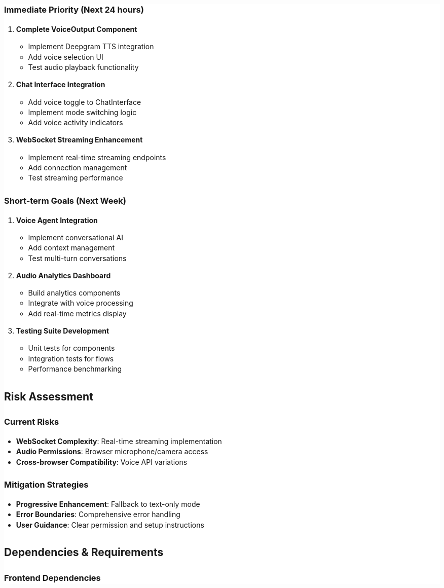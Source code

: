 ### Immediate Priority (Next 24 hours)

1. **Complete VoiceOutput Component**
   - Implement Deepgram TTS integration
   - Add voice selection UI
   - Test audio playback functionality

2. **Chat Interface Integration**
   - Add voice toggle to ChatInterface
   - Implement mode switching logic
   - Add voice activity indicators

3. **WebSocket Streaming Enhancement**
   - Implement real-time streaming endpoints
   - Add connection management
   - Test streaming performance

### Short-term Goals (Next Week)

1. **Voice Agent Integration**
   - Implement conversational AI
   - Add context management
   - Test multi-turn conversations

2. **Audio Analytics Dashboard**
   - Build analytics components
   - Integrate with voice processing
   - Add real-time metrics display

3. **Testing Suite Development**
   - Unit tests for components
   - Integration tests for flows
   - Performance benchmarking

## Risk Assessment

### Current Risks

- **WebSocket Complexity**: Real-time streaming implementation
- **Audio Permissions**: Browser microphone/camera access
- **Cross-browser Compatibility**: Voice API variations

### Mitigation Strategies

- **Progressive Enhancement**: Fallback to text-only mode
- **Error Boundaries**: Comprehensive error handling
- **User Guidance**: Clear permission and setup instructions

## Dependencies & Requirements

### Frontend Dependencies
